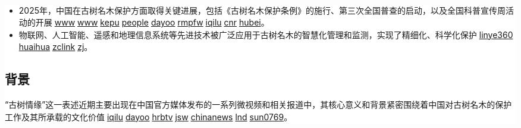 *   2025年，中国在古树名木保护方面取得关键进展，包括《古树名木保护条例》的施行、第三次全国普查的启动，以及全国科普宣传周活动的开展 [www](https://vertexaisearch.cloud.google.com/grounding-api-redirect/AUZIYQH_SMZm8TouK_UqUh-Av7ybtwOXrgWa_JEsq4nTQMimov68vIJZRCo0B4xSJL-vP6fWVPU0y8QWko1m3oxWX9fLW9cx8-SVt57omEdJaLBA2MSj9Com7zRxHBdEgskthwmd90sH0EkXtgeM7JDHyK5quNmaclmZHAv28A==) [www](https://vertexaisearch.cloud.google.com/grounding-api-redirect/AUZIYQGsfeUhpvVyYJY2aq6a0I60--jPnzpzVLK6MVtEvlPaQJWW5Tx0FzXOSRDBR4FOrBwtjPpDyJ0pxGz7IjUvsVsTLEXl3AU1L0cLcCyeUQ8SzaWyeLjK_AnAeJIfINRa4TfVVxz1H0ldI_jHOBPTGF2U) [kepu](https://vertexaisearch.cloud.google.com/grounding-api-redirect/AUZIYQHNxqsKa0HY8mWdbV3FmulyZ-dhL6r7DlMjZ8Ot4tPmhE_lehhKnKa5PWVMUVoP8UeAau2XNVPjc2wB2KHcu2p0oA11gP2_G6cIBsaYZx0IjOPbiKDrcxQJW3MY9FyKqxOMeaOEtnq7RpxtboXuDZ3lgfZE39M=) [people](https://vertexaisearch.cloud.google.com/grounding-api-redirect/AUZIYQHuy3qnGWIe9VdNaydM-8jLSvQo6eRXWMNranIP7caC2EWCg6pavoUcNaSip142R7WLGpM0saqAMxQxd-ddbGFW2p9VIZonS5LOYgxFqb7zn0K293HLjYh4t3g5hneokXPDkd1zxeGenkWmkaZkQ5mjtEKqgsX22PU=) [dayoo](https://vertexaisearch.cloud.google.com/grounding-api-redirect/AUZIYQF0BqjA99j4NBzsXmmHTJ1LZ39pX_uI9i5XSr3nHzTcAb0_i1Z2A2tb-9P-GevP0t-gGDeothL9r0z6fScO7Nl6VUTIK5MsNiGJsMhEb0FR9FOYzpRrW6UkOSWOt2qOuniOCtRl48OjhpzlbgMCwJELwfMm1jE=) [rmpfw](https://vertexaisearch.cloud.google.com/grounding-api-redirect/AUZIYQFR4dnFW2VkNZSZxdUWBt6vevmf5ul2maMRqfUuHEbrZvNl6paiabstJdDpbd-prpLEICBTNHv-OQqBKq4Cl11MglS8EAVgMxn3homuqN7EiLx1YToH20IBkLzXTXnp2TCGH2WSwi7Ucmhfdw==) [iqilu](https://vertexaisearch.cloud.google.com/grounding-api-redirect/AUZIYQG_be74LPCjbzkOTfgJec_4b0I87NwMpv6RoNE7gzx5hQFgvjyHc-Jei0EGZyCjvFqGWnQP5edNMD3j7KRhelzUPmbABrTzV2R8rtAT90kQn2bH3kKXpGztpQBJ3Q2DM-Eku2QWMy5cxgzgUAZPXocSy2sFAg==) [cnr](https://vertexaisearch.cloud.google.com/grounding-api-redirect/AUZIYQERMIjqeV-2Eo6KBg4y5B7WWinhvaxv1HyPs_8EDHHtT1HqlcXsQkCAGK4HCByMPbCDAmr_KyG-pilJTFpJkDlhIXAakdbmZcsj321kS-JcwfdsZsGjvAMjfIAkQ60ehXlMNRS-TXfYzHD6OEHaL-zZavEvlLILQZ4mns3fbtyQ0-3cSPfg1nfY) [hubei](https://vertexaisearch.cloud.google.com/grounding-api-redirect/AUZIYQEGAuiAsUFgboskX4iJG0Slz8RvHnf6AoU6ZYUqr-dehXouVccUlV7QcYGv7uilufEy0sVyuNqQt9QAsp-PxnrvVbxnH2qa-p3V37yWP1Way2KO36W9XR2BKm_2lGf9VMMmNojQg8aksxndMGGm_Y3mEbqzO1au2fEsLO23av3BhA==)。
*   物联网、人工智能、遥感和地理信息系统等先进技术被广泛应用于古树名木的智慧化管理和监测，实现了精细化、科学化保护 [linye360](https://vertexaisearch.cloud.google.com/grounding-api-redirect/AUZIYQF9vsXtPTzuC1cCS8VM9aL2Q8TajqYlxBYalEMbZyjj7HAsghlEKFAE_Z3QQZDjLDzwJOhJMxvA1tkOcH6JXUkhGtU97NnqRn5mLoiaGe9hHGrYJry3q77dKjvrBdKdg5S2zPyHqkwJL3c=) [huaihua](https://vertexaisearch.cloud.google.com/grounding-api-redirect/AUZIYQGpbVlcWW6cq1kqDNmGZaIL1TvyA6xvyEOYZfmrfvrRR9a5DcJIdqL3dgDblHxvHIAQ46N6u9S6P6u3CCun1F0r96IIjQgNviXRIvkgHR_iiHaFj-dCQntEJ0HTEtGY5XDoPWjLonPwxMKOlOX-tN_iKmh3gkqznUpuQPLMOl9OVT8KQST9HtjXbs3Hbb_L2bD8) [zclink](https://vertexaisearch.cloud.google.com/grounding-api-redirect/AUZIYQEIo0ZfaKbI51Dom9SrCpeByKs4JQhnc4rngj79Wzl4W4Rrn_MR_LovoM9e6qRbdyXfNrluAy806no1DzCqt-GFXAate_t7v5BWzYvgBgP1d_wvux5kmv16j3EhqWtgWtE=) [zj](https://vertexaisearch.cloud.google.com/grounding-api-redirect/AUZIYQF2yNaXUsDo1tWf6Ay0P3IDaQzq0OJ2hvQi81l0_Bef-fJKNBhw4D6gAli1S6T7-4Oj3URhGMZy2aJBFA3kz9q78zJ6j5-ZA7SjM1G_7cVi_CteDWidiH8X81LQPpr5aGacD-RyK_8TBUkIMNcTbf-IiyyDeRleOssxSxBWaZ4UFVQCe-EKILmcbdo5zn9eWtoK_lX4Yij7B5NInrLQ09l84kEzaAcbqDHuvBuXtLB2r0iIjnv63psdD5J9zeS1mtJzBoKgBCfACZb03h7LSyYqBRE=)。

## 背景
“古树情缘”这一表述近期主要出现在中国官方媒体发布的一系列微视频和相关报道中，其核心意义和背景紧密围绕着中国对古树名木的保护工作及其所承载的文化价值 [iqilu](https://vertexaisearch.cloud.google.com/grounding-api-redirect/AUZIYQHX45n0kyrMGww2NjNja_5Fr7_WmFx-nfftT0LnUZxJmiAGBYWGIdWThw0CeRkK8AtgH4YkplJe_DEhHgsZzjHuMdMNAWHm-ehWoGdWtoP7-O-QI66JW76d8WkU-BvidljeeG7ZHmGirH3xeRa8xeGjhJHgfA==) [dayoo](https://vertexaisearch.cloud.google.com/grounding-api-redirect/AUZIYQGazosg0uaaCaZSYIJjQB45ymUM9_tA2T_Ag-JhBsAf7jXwtXIxbLA4aBmIMRtM3p93Eh8PHE8irMB4K3hwRPtluM8o8dxRaD18bHbPMiE6d1-HuyrEOOJnEuSUqm0TAmPpVM30aRQI8vkJDkrCTp3z4yRIipU=) [hrbtv](https://vertexaisearch.cloud.google.com/grounding-api-redirect/AUZIYQF7wi4zqNMOox60fZoqyWIjX_GuKQ_t7lhwg_FMBWlYGjD3ToQe09FBmV8gmZt3vESrCkq_ncFONrNWWtUNdVvnw4tS38DB3R_qTOzs8LsvGjMEKMkNo0YCkXYbO_oxL6wQ_fgaVsY_vhHInt6Ty7rrHD0=) [jsw](https://vertexaisearch.cloud.google.com/grounding-api-redirect/AUZIYQHX5IdRIMYxKFVrq94iAKcszgpXLCn2iNAx5W4NzW7isQmCjZ3Da53g30b_KX41WfOP61J32LUEPPy759MnH96MJZ2Y4z9IPFNJKBhZc4t8dUJfP0WtRbsq0PcMAeybdp5w5SSQ0YMlMvA=) [chinanews](https://vertexaisearch.cloud.google.com/grounding-api-redirect/AUZIYQFjJAwlMNXcLY3--Ueyhy0DskXazIc0HaC8EmMglU62MqeDjFzayfktYk6FEoXFfJmmEsadzQxo2bp_qKXGsXYN8S9Wmlmcypb3gCv8XlY3PTOi5kqyDutMjGODlIafxTXDyRqeek-xy-hM_47h5b7weDaIZQ==) [lnd](https://vertexaisearch.cloud.google.com/grounding-api-redirect/AUZIYQEgq5mstcrhUN5V2nPxznJyz4KuNuDKLzWhPaZGtHWS1nwWK8gsh84vewLS7YlpfKl_FvcXGdNA3Et9SBWWXRpyrQVZYG0C2cAVDPj_59TlHloZGhIUC40ReO-j6v8Nd1ION5_iqvmZ54Dl7tTzCPdfTQy9Kw==) [sun0769](https://vertexaisearch.cloud.google.com/grounding-api-redirect/AUZIYQE0lMY8U95Wy7MABMdQa2nFPpwBqy-XrBW9UqBYiZqSNwpGgPK3IuVRcSZNtUKLJrgpG2gnYuuU7xtZ0C6xuwcbjqCeqmdHwq9isoku3fFrf4jLRFkQnY3EWo-G0_RHe5iWmhOcd1O7ElCqSSjmeaegbG60HB-DofwCLap36QT0)。
